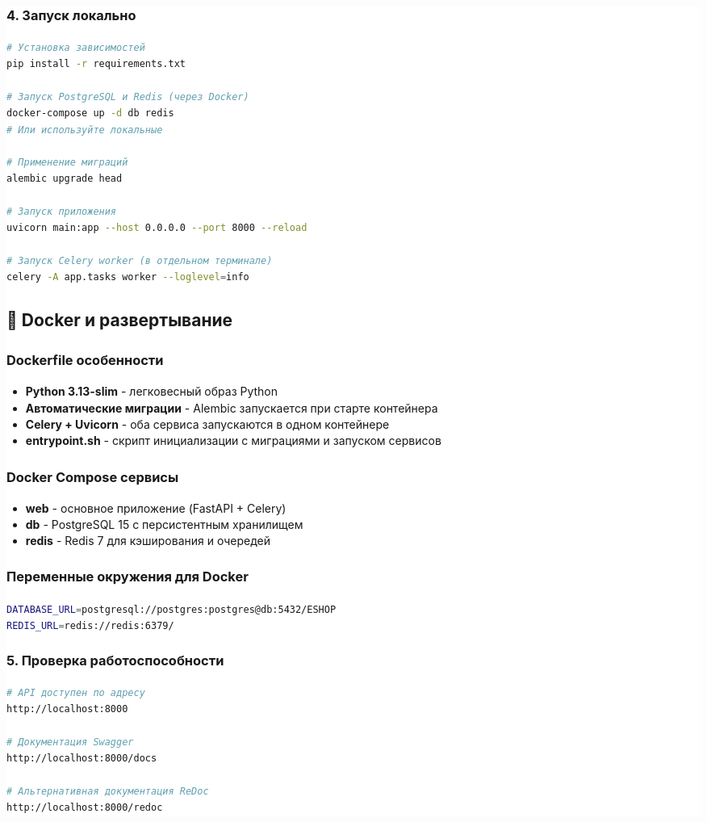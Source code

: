 
### 4. Запуск локально
```bash
# Установка зависимостей
pip install -r requirements.txt

# Запуск PostgreSQL и Redis (через Docker)
docker-compose up -d db redis
# Или используйте локальные

# Применение миграций
alembic upgrade head

# Запуск приложения
uvicorn main:app --host 0.0.0.0 --port 8000 --reload

# Запуск Celery worker (в отдельном терминале)
celery -A app.tasks worker --loglevel=info
```

## 🐳 Docker и развертывание

### Dockerfile особенности
- **Python 3.13-slim** - легковесный образ Python
- **Автоматические миграции** - Alembic запускается при старте контейнера
- **Celery + Uvicorn** - оба сервиса запускаются в одном контейнере
- **entrypoint.sh** - скрипт инициализации с миграциями и запуском сервисов

### Docker Compose сервисы
- **web** - основное приложение (FastAPI + Celery)
- **db** - PostgreSQL 15 с персистентным хранилищем
- **redis** - Redis 7 для кэширования и очередей

### Переменные окружения для Docker
```bash
DATABASE_URL=postgresql://postgres:postgres@db:5432/ESHOP
REDIS_URL=redis://redis:6379/
```

### 5. Проверка работоспособности
```bash
# API доступен по адресу
http://localhost:8000

# Документация Swagger
http://localhost:8000/docs

# Альтернативная документация ReDoc
http://localhost:8000/redoc
```
